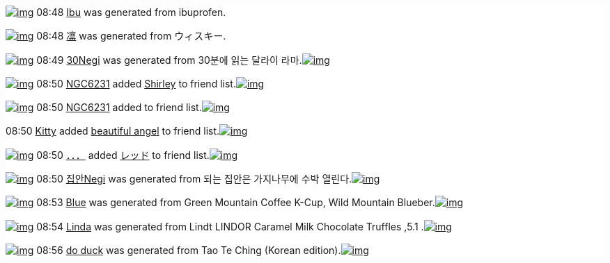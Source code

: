[![img](http://www.deviantsart.com/2m1n7de.png)](http://www.barcodekanojo.com/kanojo/3118731/Ibu) 08:48 [Ibu](http://www.barcodekanojo.com/kanojo/3118731/Ibu) was generated from ibuprofen.

[![img](http://www.deviantsart.com/1949i4j.png)](http://www.barcodekanojo.com/kanojo/3118732/%E5%87%9B) 08:48 [凛](http://www.barcodekanojo.com/kanojo/3118732/%E5%87%9B) was generated from ウィスキー.

[![img](http://www.deviantsart.com/1im327.png)](http://www.barcodekanojo.com/kanojo/3118733/30Negi) 08:49 [30Negi](http://www.barcodekanojo.com/kanojo/3118733/30Negi) was generated from 30분에 읽는 달라이 라마.[![img](http://www.deviantsart.com/qc97dt.jpeg)](http://www.barcodekanojo.com/product_images/barcode/5885230/1410220107/30%EB%B6%84%EC%97%90%20%EC%9D%BD%EB%8A%94%20%EB%8B%AC%EB%9D%BC%EC%9D%B4%20%EB%9D%BC%EB%A7%88.jpg)

[![img](http://www.deviantsart.com/257g5d2.jpeg)](http://www.barcodekanojo.com/user/478392/NGC6231) 08:50 [NGC6231](http://www.barcodekanojo.com/user/478392/NGC6231) added [Shirley](http://www.barcodekanojo.com/kanojo/2586857/Shirley) to friend list.[![img](http://www.deviantsart.com/2aj55nl.png)](http://www.barcodekanojo.com/kanojo/2586857/Shirley)

[![img](http://www.deviantsart.com/257g5d2.jpeg)](http://www.barcodekanojo.com/user/478392/NGC6231) 08:50 [NGC6231](http://www.barcodekanojo.com/user/478392/NGC6231) added [ ](http://www.barcodekanojo.com/kanojo/2817860/%20) to friend list.[![img](http://www.deviantsart.com/2rl4lu0.png)](http://www.barcodekanojo.com/kanojo/2817860/%20)

08:50 [Kitty](http://www.barcodekanojo.com/user/485746/Kitty) added [beautiful angel](http://www.barcodekanojo.com/kanojo/2303016/beautiful%20angel) to friend list.[![img](http://www.deviantsart.com/39e02gf.png)](http://www.barcodekanojo.com/kanojo/2303016/beautiful%20angel)

[![img](http://www.deviantsart.com/2m9kvrv.jpeg)](http://www.barcodekanojo.com/user/207315/%EF%BC%8E%EF%BC%8E%EF%BC%8E) 08:50 [．．．](http://www.barcodekanojo.com/user/207315/%EF%BC%8E%EF%BC%8E%EF%BC%8E) added [レッド](http://www.barcodekanojo.com/kanojo/2293091/%E3%83%AC%E3%83%83%E3%83%89) to friend list.[![img](http://www.deviantsart.com/1t9hsc0.png)](http://www.barcodekanojo.com/kanojo/2293091/%E3%83%AC%E3%83%83%E3%83%89)

[![img](http://www.deviantsart.com/6lgfft.png)](http://www.barcodekanojo.com/kanojo/3118734/%EC%A7%91%EC%95%88Negi) 08:50 [집안Negi](http://www.barcodekanojo.com/kanojo/3118734/%EC%A7%91%EC%95%88Negi) was generated from 되는 집안은 가지나무에 수박 열린다.[![img](http://www.deviantsart.com/2j8fmn5.jpeg)](http://www.barcodekanojo.com/product_images/barcode/5885235/1410220223/%EB%90%98%EB%8A%94%20%EC%A7%91%EC%95%88%EC%9D%80%20%EA%B0%80%EC%A7%80%EB%82%98%EB%AC%B4%EC%97%90%20%EC%88%98%EB%B0%95%20%EC%97%B4%EB%A6%B0%EB%8B%A4.jpg)

[![img](http://www.deviantsart.com/3jripse.png)](http://www.barcodekanojo.com/kanojo/3118735/Blue) 08:53 [Blue](http://www.barcodekanojo.com/kanojo/3118735/Blue) was generated from Green Mountain Coffee K-Cup, Wild Mountain Blueber.[![img](http://www.deviantsart.com/2lkpl8l.jpeg)](http://www.barcodekanojo.com/product_images/barcode/5885236/1410220325/50x50xGreen,P20Mountain,P20Coffee,P20K-Cup,P2C,P20Wild,P20Mountain,P20Blueber.jpg,qw=88,ah=88.pagespeed.ic.z0XGmQmX3Z.jpg)

[![img](http://www.deviantsart.com/32d4m07.png)](http://www.barcodekanojo.com/kanojo/3118736/Linda) 08:54 [Linda](http://www.barcodekanojo.com/kanojo/3118736/Linda) was generated from Lindt LINDOR Caramel Milk Chocolate Truffles ,5.1 .[![img](http://www.deviantsart.com/3kagrbg.jpeg)](http://www.barcodekanojo.com/product_images/barcode/5885237/1410220426/50x50xLindt,P20LINDOR,P20Caramel,P20Milk,P20Chocolate,P20Truffles,P20,P2C5.1,P20.jpg,qw=88,ah=88.pagespeed.ic.WxUsxipHbN.jpg)

[![img](http://www.deviantsart.com/kmg592.png)](http://www.barcodekanojo.com/kanojo/3118737/do%20duck) 08:56 [do duck](http://www.barcodekanojo.com/kanojo/3118737/do%20duck) was generated from Tao Te Ching (Korean edition).[![img](http://www.deviantsart.com/iel5fo.jpeg)](http://www.barcodekanojo.com/product_images/barcode/5885238/1410220551/50x50xTao,P20Te,P20Ching,P20,P28Korean,P20edition,P29.jpg,qw=88,ah=88.pagespeed.ic.5oAGRa_XQv.jpg)
